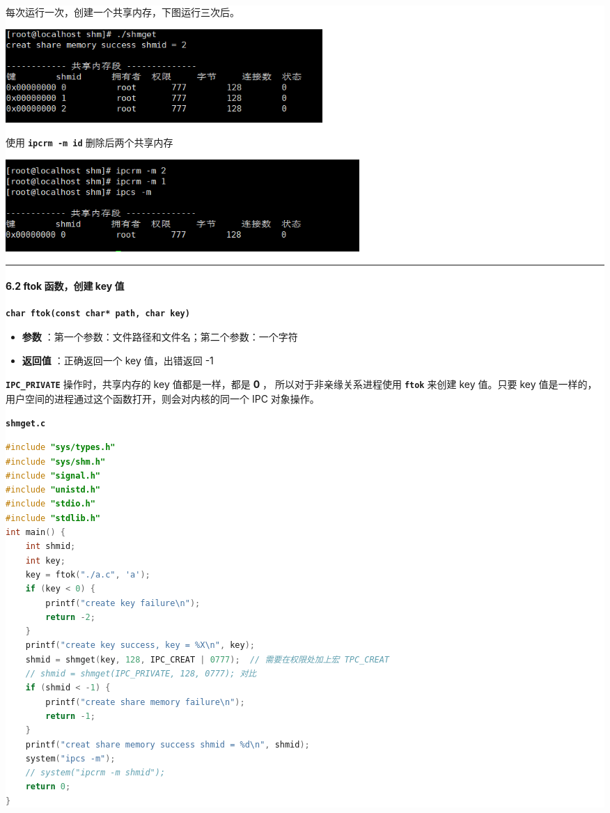 每次运行一次，创建一个共享内存，下图运行三次后。

<img src="Linux进程间通信/shmget_01.png" style="zoom: 80%;" />

使用 **`ipcrm -m id`** 删除后两个共享内存

<img src="Linux进程间通信/shmget_02.png" style="zoom:80%;" />

----

#### 6.2 ftok 函数，创建 key 值

**`char ftok(const char* path, char key)`**

- **参数** ：第一个参数：文件路径和文件名；第二个参数：一个字符

- **返回值** ：正确返回一个 key 值，出错返回 -1

**`IPC_PRIVATE`** 操作时，共享内存的 key 值都是一样，都是 **0** ， 所以对于非亲缘关系进程使用 **`ftok`** 来创建 key 值。只要 key 值是一样的，用户空间的进程通过这个函数打开，则会对内核的同一个 IPC 对象操作。

**`shmget.c`**

```c
#include "sys/types.h"
#include "sys/shm.h"
#include "signal.h"
#include "unistd.h"
#include "stdio.h"
#include "stdlib.h"
int main() {
    int shmid;
    int key;
    key = ftok("./a.c", 'a');
    if (key < 0) {
        printf("create key failure\n");
        return -2;
    }
    printf("create key success, key = %X\n", key);
    shmid = shmget(key, 128, IPC_CREAT | 0777);  // 需要在权限处加上宏 TPC_CREAT
    // shmid = shmget(IPC_PRIVATE, 128, 0777); 对比
    if (shmid < -1) {
        printf("create share memory failure\n");
        return -1;
    }
    printf("creat share memory success shmid = %d\n", shmid);
    system("ipcs -m");
    // system("ipcrm -m shmid");
    return 0; 
}
```